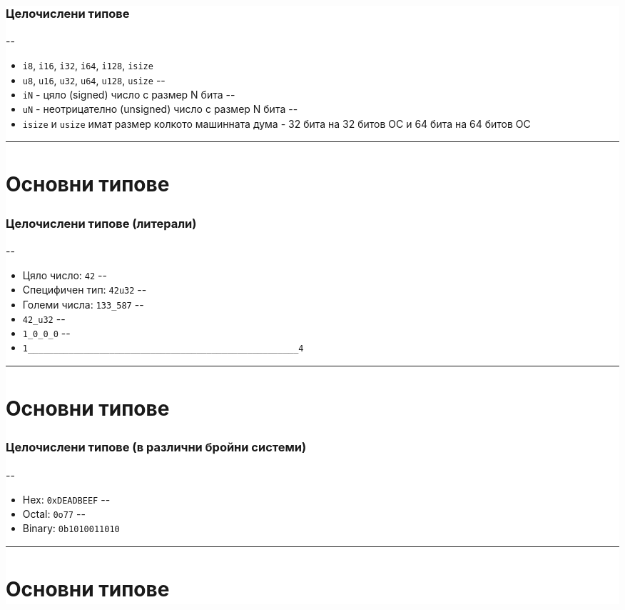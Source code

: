 ### Целочислени типове

--
- `i8`, `i16`, `i32`, `i64`, `i128`, `isize`
- `u8`, `u16`, `u32`, `u64`, `u128`, `usize`
--
- `iN` - цяло (signed) число с размер N бита
--
- `uN` - неотрицателно (unsigned) число с размер N бита
--
- `isize` и `usize` имат размер колкото машинната дума - 32 бита на 32 битов ОС и 64 бита на 64 битов ОС

---

# Основни типове

### Целочислени типове (литерали)

--
* Цяло число: `42`
--
* Специфичен тип: `42u32`
--
* Големи числа: `133_587`
--
* `42_u32`
--
* `1_0_0_0`
--
* `1_____________________________________________________4`

---

# Основни типове

### Целочислени типове (в различни бройни системи)

--
* Hex: `0xDEADBEEF`
--
* Octal: `0o77`
--
* Binary: `0b1010011010`

---

# Основни типове
